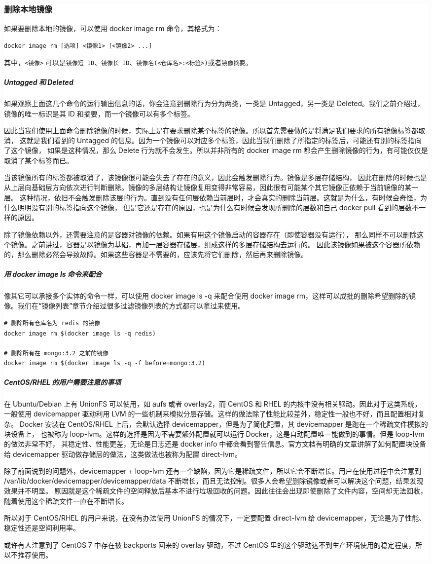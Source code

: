 ### 删除本地镜像

如果要删除本地的镜像，可以使用 docker image rm 命令，其格式为：

```
docker image rm [选项] <镜像1> [<镜像2> ...]
```

其中，`<镜像>` 可以是`镜像短 ID`、`镜像长 ID`、`镜像名(<仓库名>:<标签>)`或者`镜像摘要`。

##### Untagged 和 Deleted

如果观察上面这几个命令的运行输出信息的话，你会注意到删除行为分为两类，一类是 Untagged，另一类是 Deleted。我们之前介绍过，
镜像的唯一标识是其 ID 和摘要，而一个镜像可以有多个标签。

因此当我们使用上面命令删除镜像的时候，实际上是在要求删除某个标签的镜像。所以首先需要做的是将满足我们要求的所有镜像标签都取消，
这就是我们看到的 Untagged 的信息。因为一个镜像可以对应多个标签，因此当我们删除了所指定的标签后，可能还有别的标签指向了这个镜像，
如果是这种情况，那么 Delete 行为就不会发生。所以并非所有的 docker image rm 都会产生删除镜像的行为，有可能仅仅是取消了某个标签而已。

当该镜像所有的标签都被取消了，该镜像很可能会失去了存在的意义，因此会触发删除行为。镜像是多层存储结构，
因此在删除的时候也是从上层向基础层方向依次进行判断删除。镜像的多层结构让镜像复用变得非常容易，因此很有可能某个其它镜像正依赖于当前镜像的某一层。
这种情况，依旧不会触发删除该层的行为。直到没有任何层依赖当前层时，才会真实的删除当前层。这就是为什么，有时候会奇怪，为什么明明没有别的标签指向这个镜像，
但是它还是存在的原因，也是为什么有时候会发现所删除的层数和自己 docker pull 看到的层数不一样的原因。

除了镜像依赖以外，还需要注意的是容器对镜像的依赖。如果有用这个镜像启动的容器存在（即使容器没有运行），
那么同样不可以删除这个镜像。之前讲过，容器是以镜像为基础，再加一层容器存储层，组成这样的多层存储结构去运行的。
因此该镜像如果被这个容器所依赖的，那么删除必然会导致故障。如果这些容器是不需要的，应该先将它们删除，然后再来删除镜像。

##### 用 docker image ls 命令来配合

像其它可以承接多个实体的命令一样，可以使用 docker image ls -q 来配合使用 docker image rm，这样可以成批的删除希望删除的镜像。我们在“镜像列表”章节介绍过很多过滤镜像列表的方式都可以拿过来使用。

```
# 删除所有仓库名为 redis 的镜像
docker image rm $(docker image ls -q redis)
 
# 删除所有在 mongo:3.2 之前的镜像
docker image rm $(docker image ls -q -f before=mongo:3.2)
```

##### CentOS/RHEL 的用户需要注意的事项

在 Ubuntu/Debian 上有 UnionFS 可以使用，如 aufs 或者 overlay2，而 CentOS 和 RHEL 的内核中没有相关驱动。因此对于这类系统，
一般使用 devicemapper 驱动利用 LVM 的一些机制来模拟分层存储。这样的做法除了性能比较差外，稳定性一般也不好，而且配置相对复杂。
Docker 安装在 CentOS/RHEL 上后，会默认选择 devicemapper，但是为了简化配置，其 devicemapper 是跑在一个稀疏文件模拟的块设备上，
也被称为 loop-lvm。这样的选择是因为不需要额外配置就可以运行 Docker，这是自动配置唯一能做到的事情。但是 loop-lvm 的做法非常不好，
其稳定性、性能更差，无论是日志还是 docker info 中都会看到警告信息。官方文档有明确的文章讲解了如何配置块设备给 devicemapper 
驱动做存储层的做法，这类做法也被称为配置 direct-lvm。

除了前面说到的问题外，devicemapper + loop-lvm 还有一个缺陷，因为它是稀疏文件，所以它会不断增长。用户在使用过程中会注意到 
/var/lib/docker/devicemapper/devicemapper/data 不断增长，而且无法控制。很多人会希望删除镜像或者可以解决这个问题，结果发现效果并不明显。
原因就是这个稀疏文件的空间释放后基本不进行垃圾回收的问题。因此往往会出现即使删除了文件内容，空间却无法回收，随着使用这个稀疏文件一直在不断增长。

所以对于 CentOS/RHEL 的用户来说，在没有办法使用 UnionFS 的情况下，一定要配置 direct-lvm 给 devicemapper，无论是为了性能、稳定性还是空间利用率。

或许有人注意到了 CentOS 7 中存在被 backports 回来的 overlay 驱动，不过 CentOS 里的这个驱动达不到生产环境使用的稳定程度，所以不推荐使用。
